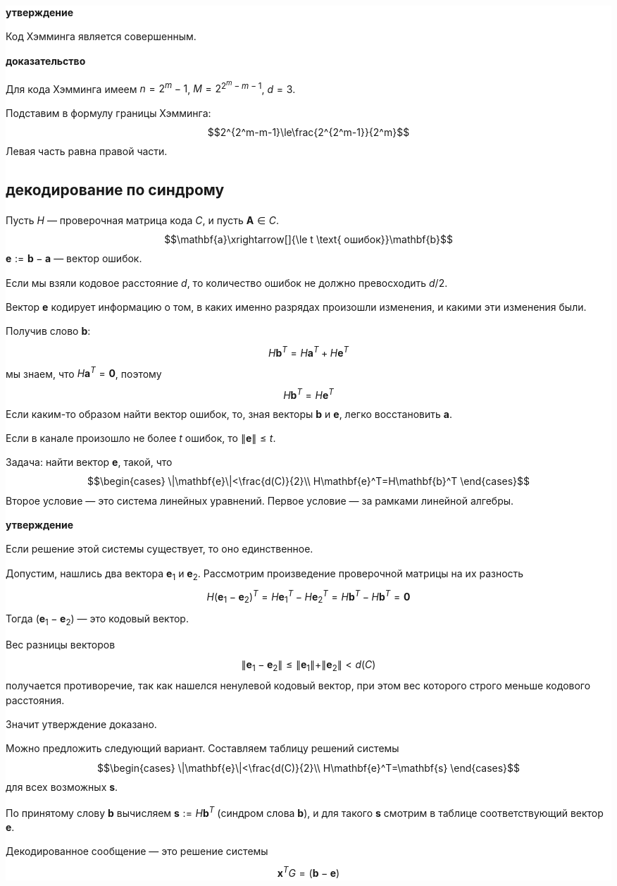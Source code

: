 **утверждение**

Код Хэмминга является совершенным.

**доказательство**

Для кода Хэмминга имеем $n=2^m-1$, $M=2^{2^m-m-1}$, $d=3$.

Подставим в формулу границы Хэмминга:
$$2^{2^m-m-1}\le\frac{2^{2^m-1}}{2^m}$$
Левая часть равна правой части.

## декодирование по синдрому

Пусть $H$ — проверочная матрица кода $C$, и пусть $\mathbf{A}\in C$.
$$\mathbf{a}\xrightarrow[]{\le t \text{ ошибок}}\mathbf{b}$$
$\mathbf{e}:=\mathbf{b}-\mathbf{a}$ — вектор ошибок.

Если мы взяли кодовое расстояние $d$, то количество ошибок не должно превосходить $d/2$.

Вектор $\mathbf{e}$ кодирует информацию о том, в каких именно разрядах произошли изменения, и какими эти изменения были.

Получив слово $\mathbf{b}$:
$$H\mathbf{b}^T=H\mathbf{a}^T+H\mathbf{e}^T$$
мы знаем, что $H\mathbf{a}^T=\mathbf{0}$, поэтому
$$H\mathbf{b}^T=H\mathbf{e}^T$$
Если каким-то образом найти вектор ошибок, то, зная векторы $\mathbf{b}$ и $\mathbf{e}$, легко восстановить $\mathbf{a}$.

Если в канале произошло не более $t$ ошибок, то  $\|\mathbf{e}\| \le t$.

Задача: найти вектор $\mathbf{e}$, такой, что
$$\begin{cases}
\|\mathbf{e}\|<\frac{d(C)}{2}\\
H\mathbf{e}^T=H\mathbf{b}^T
\end{cases}$$
Второе условие — это система линейных уравнений. Первое условие — за рамками линейной алгебры.

**утверждение**

Если решение этой системы существует, то оно единственное.

Допустим, нашлись два вектора $\mathbf{e}_1$ и $\mathbf{e}_2$. Рассмотрим произведение проверочной матрицы на их разность
$$H(\mathbf{e}_1-\mathbf{e}_2)^T=H\mathbf{e}_1^T-H\mathbf{e}_2^T=H\mathbf{b}^T-H\mathbf{b}^T=\mathbf{0}$$
Тогда $(\mathbf{e}_1 - \mathbf{e}_2)$ — это кодовый вектор.

Вес разницы векторов
$$\|\mathbf{e}_1-\mathbf{e}_2\|\le\|\mathbf{e}_1\|+\|\mathbf{e}_2\|<d(C)$$
получается противоречие, так как нашелся ненулевой кодовый вектор, при этом вес которого строго меньше кодового расстояния.

Значит утверждение доказано.

Можно предложить следующий вариант. Составляем таблицу решений системы
$$\begin{cases}
\|\mathbf{e}\|<\frac{d(C)}{2}\\
H\mathbf{e}^T=\mathbf{s}
\end{cases}$$
для всех возможных $\mathbf{s}$.

По принятому слову $\mathbf{b}$ вычисляем $\mathbf{s}:= H\mathbf{b}^T$ (синдром слова $\mathbf{b}$), и для такого $\mathbf{s}$ смотрим в таблице соответствующий вектор $\mathbf{e}$.

Декодированное сообщение — это решение системы
$$\mathbf{x}^TG=(\mathbf{b}-\mathbf{e})$$
